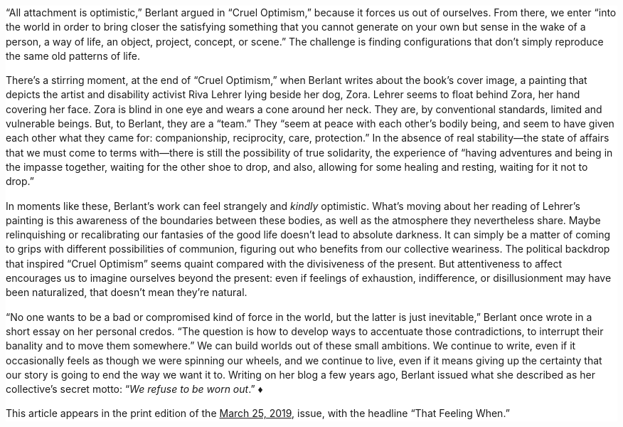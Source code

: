 

“All attachment is optimistic,” Berlant argued in “Cruel Optimism,”
because it forces us out of ourselves. From there, we enter “into the
world in order to bring closer the satisfying something that you cannot
generate on your own but sense in the wake of a person, a way of life,
an object, project, concept, or scene.” The challenge is finding
configurations that don’t simply reproduce the same old patterns of
life.

There’s a stirring moment, at the end of “Cruel Optimism,” when Berlant
writes about the book’s cover image, a painting that depicts the artist
and disability activist Riva Lehrer lying beside her dog, Zora. Lehrer
seems to float behind Zora, her hand covering her face. Zora is blind in
one eye and wears a<span data-page="page_final"></span> cone around her
neck. They are, by conventional standards, limited and vulnerable
beings. But, to Berlant, they are a “team.” They “seem at peace with
each other’s bodily being, and seem to have given each other what they
came for: companionship, reciprocity, care, protection.” In the absence
of real stability—the state of affairs that we must come to terms
with—there is still the possibility of true solidarity, the experience
of “having adventures and being in the impasse together, waiting for the
other shoe to drop, and also, allowing for some healing and resting,
waiting for it not to drop.”

In moments like these, Berlant’s work can feel strangely and *kindly*
optimistic. What’s moving about her reading of Lehrer’s painting is this
awareness of the boundaries between these bodies, as well as the
atmosphere they nevertheless share. Maybe relinquishing or recalibrating
our fantasies of the good life doesn’t lead to absolute darkness. It can
simply be a matter of coming to grips with different possibilities of
communion, figuring out who benefits from our collective weariness. The
political backdrop that inspired “Cruel Optimism” seems quaint compared
with the divisiveness of the present. But attentiveness to affect
encourages us to imagine ourselves beyond the present: even if feelings
of exhaustion, indifference, or disillusionment may have been
naturalized, that doesn’t mean they’re natural.

“No one wants to be a bad or compromised kind of force in the world, but
the latter is just inevitable,” Berlant once wrote in a short essay on
her personal credos. “The question is how to develop ways to accentuate
those contradictions, to interrupt their banality and to move them
somewhere.” We can build worlds out of these small ambitions. We
continue to write, even if it occasionally feels as though we were
spinning our wheels, and we continue to live, even if it means giving up
the certainty that our story is going to end the way we want it to.
Writing on her blog a few years ago, Berlant issued what she described
as her collective’s secret motto: “*We refuse to be worn out*.” ♦





<span class="ArticleDisclaimer__articleDisclaimer___2kCNX">This article
appears in the print edition of the [March 25,
2019](/magazine/2019/03/25), issue, with the headline “That Feeling
When.”</span>
